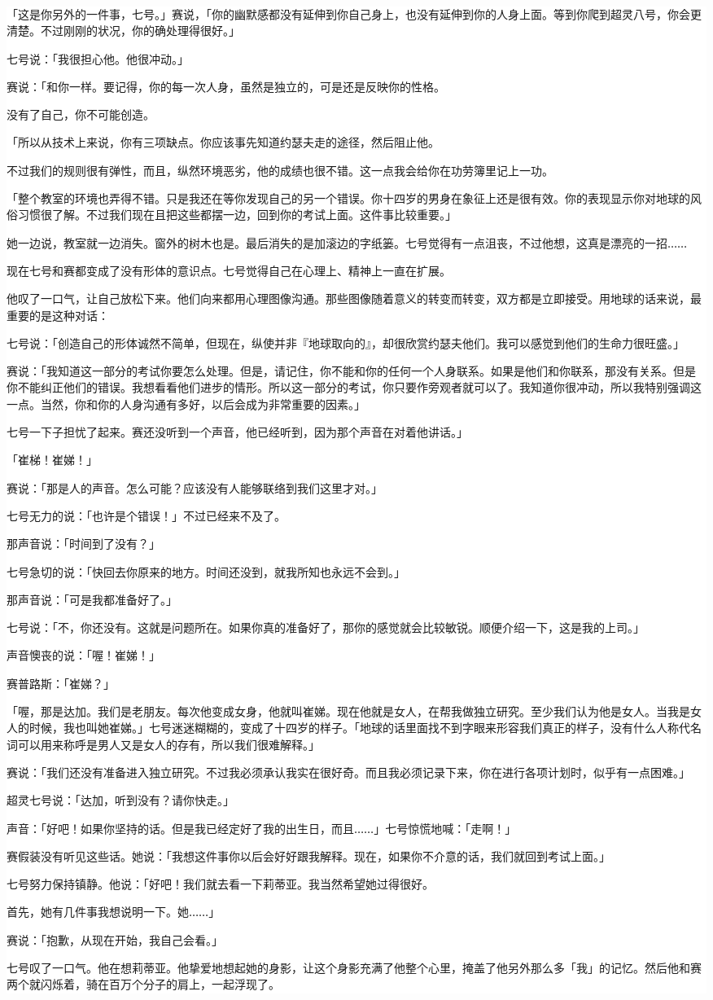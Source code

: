 「这是你另外的一件事，七号。」赛说，「你的幽默感都没有延伸到你自己身上，也没有延伸到你的人身上面。等到你爬到超灵八号，你会更清楚。不过刚刚的状况，你的确处理得很好。」

七号说：「我很担心他。他很冲动。」

赛说：「和你一样。要记得，你的每一次人身，虽然是独立的，可是还是反映你的性格。

没有了自己，你不可能创造。

「所以从技术上来说，你有三项缺点。你应该事先知道约瑟夫走的途径，然后阻止他。

不过我们的规则很有弹性，而且，纵然环境恶劣，他的成绩也很不错。这一点我会给你在功劳簿里记上一功。

「整个教室的环境也弄得不错。只是我还在等你发现自己的另一个错误。你十四岁的男身在象征上还是很有效。你的表现显示你对地球的风俗习惯很了解。不过我们现在且把这些都摆一边，回到你的考试上面。这件事比较重要。」

她一边说，教室就一边消失。窗外的树木也是。最后消失的是加滚边的字纸篓。七号觉得有一点沮丧，不过他想，这真是漂亮的一招……

现在七号和赛都变成了没有形体的意识点。七号觉得自己在心理上、精神上一直在扩展。

他叹了一口气，让自己放松下来。他们向来都用心理图像沟通。那些图像随着意义的转变而转变，双方都是立即接受。用地球的话来说，最重要的是这种对话：

七号说：「创造自己的形体诚然不简单，但现在，纵使并非『地球取向的』，却很欣赏约瑟夫他们。我可以感觉到他们的生命力很旺盛。」

赛说：「我知道这一部分的考试你要怎么处理。但是，请记住，你不能和你的任何一个人身联系。如果是他们和你联系，那没有关系。但是你不能纠正他们的错误。我想看看他们进步的情形。所以这一部分的考试，你只要作旁观者就可以了。我知道你很冲动，所以我特别强调这一点。当然，你和你的人身沟通有多好，以后会成为非常重要的因素。」

七号一下子担忧了起来。赛还没听到一个声音，他已经听到，因为那个声音在对着他讲话。」

「崔梯！崔娣！」

赛说：「那是人的声音。怎么可能？应该没有人能够联络到我们这里才对。」

七号无力的说：「也许是个错误！」不过已经来不及了。

那声音说：「时间到了没有？」

七号急切的说：「快回去你原来的地方。时间还没到，就我所知也永远不会到。」

那声音说：「可是我都准备好了。」

七号说：「不，你还没有。这就是问题所在。如果你真的准备好了，那你的感觉就会比较敏锐。顺便介绍一下，这是我的上司。」

声音懊丧的说：「喔！崔娣！」

赛普路斯：「崔娣？」

「喔，那是达加。我们是老朋友。每次他变成女身，他就叫崔娣。现在他就是女人，在帮我做独立研究。至少我们认为他是女人。当我是女人的时候，我也叫她崔娣。」七号迷迷糊糊的，变成了十四岁的样子。「地球的话里面找不到字眼来形容我们真正的样子，没有什么人称代名词可以用来称呼是男人又是女人的存有，所以我们很难解释。」

赛说：「我们还没有准备进入独立研究。不过我必须承认我实在很好奇。而且我必须记录下来，你在进行各项计划时，似乎有一点困难。」

超灵七号说：「达加，听到没有？请你快走。」

声音：「好吧！如果你坚持的话。但是我已经定好了我的出生日，而且……」七号惊慌地喊：「走啊！」

赛假装没有听见这些话。她说：「我想这件事你以后会好好跟我解释。现在，如果你不介意的话，我们就回到考试上面。」

七号努力保持镇静。他说：「好吧！我们就去看一下莉蒂亚。我当然希望她过得很好。

首先，她有几件事我想说明一下。她……」

赛说：「抱歉，从现在开始，我自己会看。」

七号叹了一口气。他在想莉蒂亚。他挚爱地想起她的身影，让这个身影充满了他整个心里，掩盖了他另外那么多「我」的记忆。然后他和赛两个就闪烁着，骑在百万个分子的肩上，一起浮现了。
